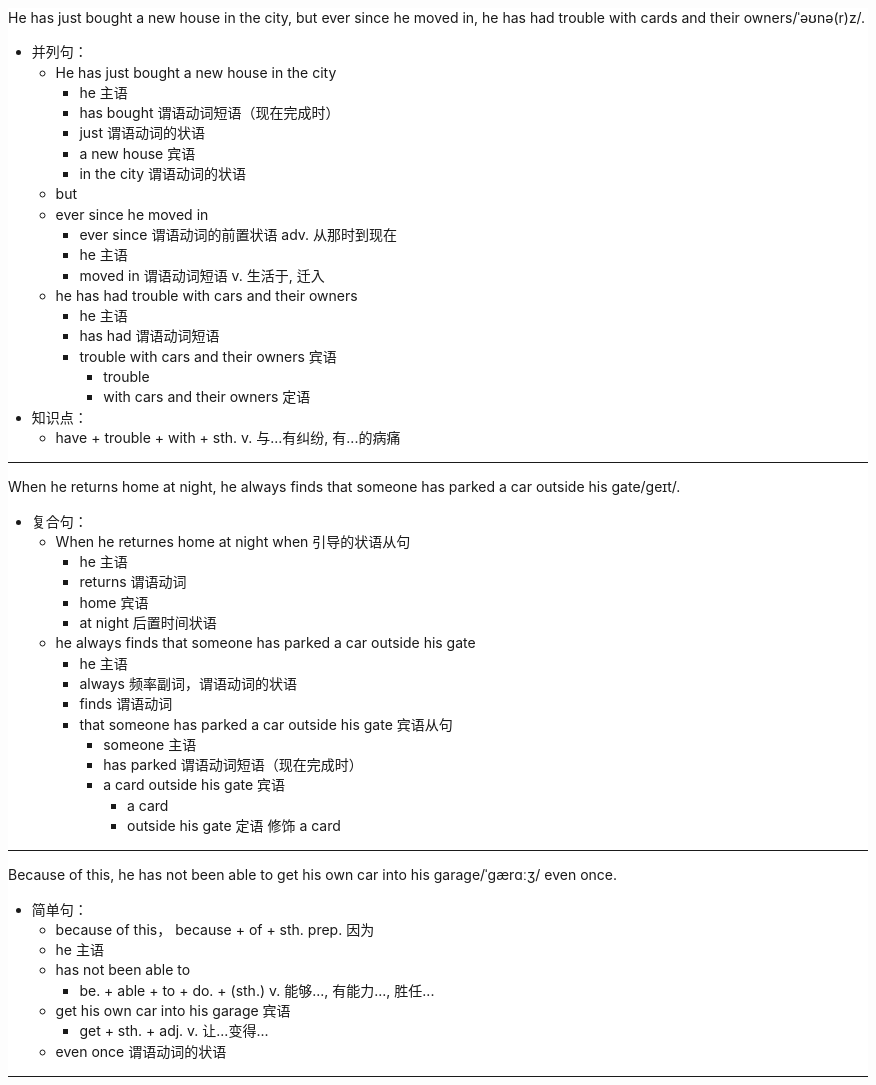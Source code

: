 
He has just bought a new house in the city, but ever since he moved in, he has had trouble with cards and their owners/ˈəʊnə(r)z/.
- 并列句：
  - He has just bought a new house in the city
    - he 主语
    - has bought 谓语动词短语（现在完成时）
    - just 谓语动词的状语
    - a new house 宾语
    - in the city 谓语动词的状语
  - but 
  - ever since he moved in
    - ever since 谓语动词的前置状语 adv. 从那时到现在
    - he 主语
    - moved in 谓语动词短语	v. 生活于, 迁入
  - he has had trouble with cars and their owners
    - he 主语
    - has had  谓语动词短语
    - trouble with cars and their owners 宾语
      - trouble
      - with cars and their owners 定语
- 知识点：
  - have + trouble + with + sth. v. 与...有纠纷, 有...的病痛

---


When he returns home at night, he always finds that someone has parked a car outside his gate/ɡeɪt/.
- 复合句：
  - When he returnes home at night when 引导的状语从句
    - he 主语
    - returns 谓语动词
    - home 宾语
    - at night 后置时间状语
  - he always finds that someone has parked a car outside his gate
    - he 主语
    - always 频率副词，谓语动词的状语
    - finds 谓语动词
    - that someone has parked a car outside his gate 宾语从句
      - someone 主语
      - has parked 谓语动词短语（现在完成时）
      - a card outside his gate 宾语
        - a card 
        - outside his gate 定语 修饰 a card
  
---


Because of this, he has not been able to get his own car into his garage/ˈɡærɑːʒ/ even once.
- 简单句：
  - because of this， because + of + sth. prep. 因为
  - he 主语
  - has not been able to 
    - be. + able + to + do. + (sth.) v. 能够..., 有能力..., 胜任...
  - get his own car into his garage 宾语
    - get + sth. + adj. v. 让...变得...
  - even once 谓语动词的状语
  
---
